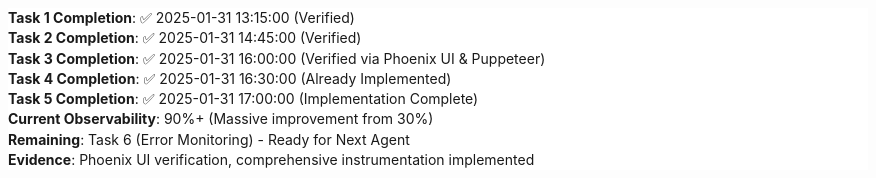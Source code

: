 **Task 1 Completion**: ✅ 2025-01-31 13:15:00 (Verified)  
**Task 2 Completion**: ✅ 2025-01-31 14:45:00 (Verified)  
**Task 3 Completion**: ✅ 2025-01-31 16:00:00 (Verified via Phoenix UI & Puppeteer)  
**Task 4 Completion**: ✅ 2025-01-31 16:30:00 (Already Implemented)  
**Task 5 Completion**: ✅ 2025-01-31 17:00:00 (Implementation Complete)  
**Current Observability**: 90%+ (Massive improvement from 30%)  
**Remaining**: Task 6 (Error Monitoring) - Ready for Next Agent  
**Evidence**: Phoenix UI verification, comprehensive instrumentation implemented